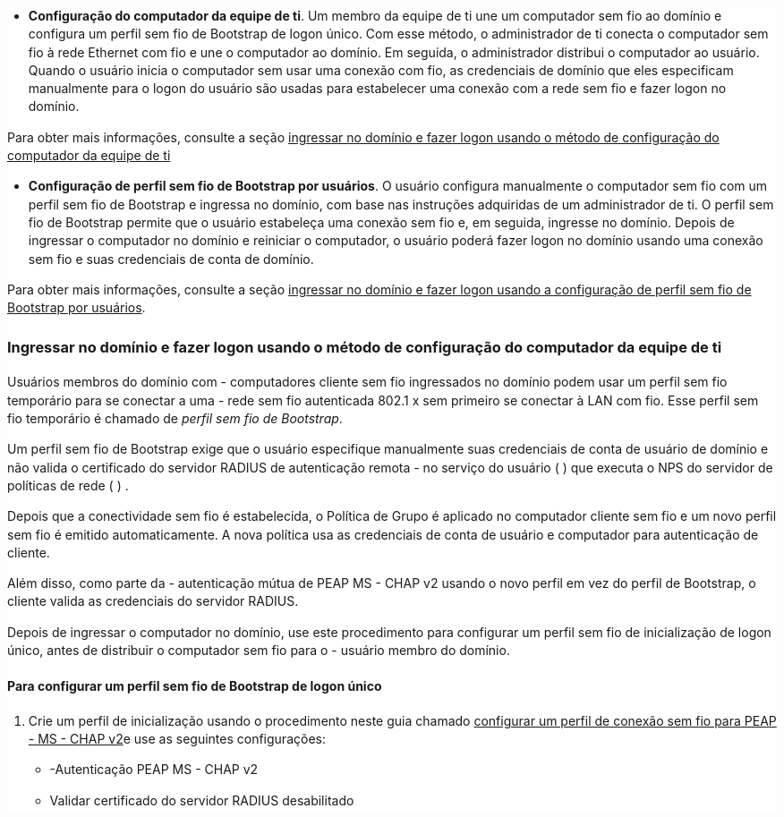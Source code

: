 - **Configuração do computador da equipe de ti**. Um membro da equipe de ti une um computador sem fio ao domínio e configura um perfil sem fio de Bootstrap de logon único. Com esse método, o administrador de ti conecta o computador sem fio à rede Ethernet com fio e une o computador ao domínio. Em seguida, o administrador distribui o computador ao usuário. Quando o usuário inicia o computador sem usar uma conexão com fio, as credenciais de domínio que eles especificam manualmente para o logon do usuário são usadas para estabelecer uma conexão com a rede sem fio e fazer logon no domínio.

Para obter mais informações, consulte a seção [ingressar no domínio e fazer logon usando o método de configuração do computador da equipe de ti](#bkmk_itstaff)

- **Configuração de perfil sem fio de Bootstrap por usuários**. O usuário configura manualmente o computador sem fio com um perfil sem fio de Bootstrap e ingressa no domínio, com base nas instruções adquiridas de um administrador de ti. O perfil sem fio de Bootstrap permite que o usuário estabeleça uma conexão sem fio e, em seguida, ingresse no domínio. Depois de ingressar o computador no domínio e reiniciar o computador, o usuário poderá fazer logon no domínio usando uma conexão sem fio e suas credenciais de conta de domínio.

Para obter mais informações, consulte a seção [ingressar no domínio e fazer logon usando a configuração de perfil sem fio de Bootstrap por usuários](#bkmk_userbootstrap).

### <a name="join-the-domain-and-log-on-by-using-the-it-staff-computer-configuration-method"></a><a name="bkmk_itstaff"></a>Ingressar no domínio e fazer logon usando o método de configuração do computador da equipe de ti
Usuários membros do domínio com \- computadores cliente sem fio ingressados no domínio podem usar um perfil sem fio temporário para se conectar a uma \- rede sem fio autenticada 802.1 x sem primeiro se conectar à LAN com fio. Esse perfil sem fio temporário é chamado de *perfil sem fio de Bootstrap*.

Um perfil sem fio de Bootstrap exige que o usuário especifique manualmente suas credenciais de conta de usuário de domínio e não valida o certificado do servidor RADIUS de autenticação remota \- no serviço do usuário \( \) que executa o NPS do servidor de políticas de rede \( \) .

Depois que a conectividade sem fio é estabelecida, o Política de Grupo é aplicado no computador cliente sem fio e um novo perfil sem fio é emitido automaticamente. A nova política usa as credenciais de conta de usuário e computador para autenticação de cliente.

Além disso, como parte da \- autenticação mútua de PEAP MS \- CHAP v2 usando o novo perfil em vez do perfil de Bootstrap, o cliente valida as credenciais do servidor RADIUS.

Depois de ingressar o computador no domínio, use este procedimento para configurar um perfil sem fio de inicialização de logon único, antes de distribuir o computador sem fio para o \- usuário membro do domínio.

#### <a name="to-configure-a-single-sign-on-bootstrap-wireless-profile"></a>Para configurar um perfil sem fio de Bootstrap de logon único

1. Crie um perfil de inicialização usando o procedimento neste guia chamado [configurar um perfil de conexão sem fio para PEAP \- MS \- CHAP v2](#bkmk_configureprofile)e use as seguintes configurações:

    - \-Autenticação PEAP MS \- CHAP v2

    - Validar certificado do servidor RADIUS desabilitado
